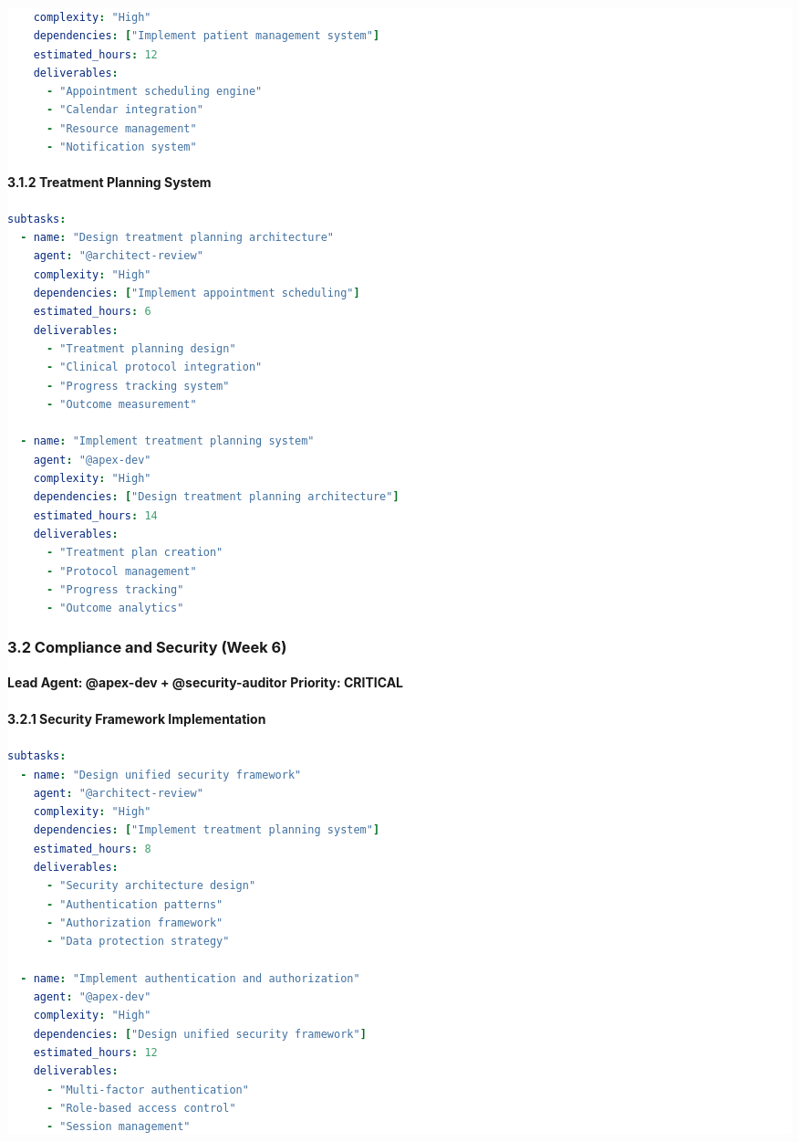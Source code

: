 ```yaml
    complexity: "High"
    dependencies: ["Implement patient management system"]
    estimated_hours: 12
    deliverables:
      - "Appointment scheduling engine"
      - "Calendar integration"
      - "Resource management"
      - "Notification system"
```

#### 3.1.2 Treatment Planning System
```yaml
subtasks:
  - name: "Design treatment planning architecture"
    agent: "@architect-review"
    complexity: "High"
    dependencies: ["Implement appointment scheduling"]
    estimated_hours: 6
    deliverables:
      - "Treatment planning design"
      - "Clinical protocol integration"
      - "Progress tracking system"
      - "Outcome measurement"
      
  - name: "Implement treatment planning system"
    agent: "@apex-dev"
    complexity: "High"
    dependencies: ["Design treatment planning architecture"]
    estimated_hours: 14
    deliverables:
      - "Treatment plan creation"
      - "Protocol management"
      - "Progress tracking"
      - "Outcome analytics"
```

### 3.2 Compliance and Security (Week 6)
**Lead Agent: @apex-dev + @security-auditor**
**Priority: CRITICAL**

#### 3.2.1 Security Framework Implementation
```yaml
subtasks:
  - name: "Design unified security framework"
    agent: "@architect-review"
    complexity: "High"
    dependencies: ["Implement treatment planning system"]
    estimated_hours: 8
    deliverables:
      - "Security architecture design"
      - "Authentication patterns"
      - "Authorization framework"
      - "Data protection strategy"
      
  - name: "Implement authentication and authorization"
    agent: "@apex-dev"
    complexity: "High"
    dependencies: ["Design unified security framework"]
    estimated_hours: 12
    deliverables:
      - "Multi-factor authentication"
      - "Role-based access control"
      - "Session management"
```